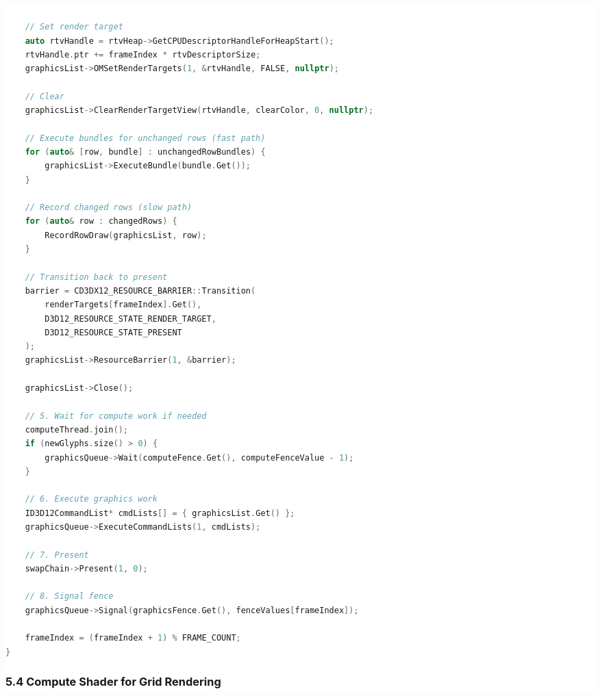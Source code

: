 ```cpp

    // Set render target
    auto rtvHandle = rtvHeap->GetCPUDescriptorHandleForHeapStart();
    rtvHandle.ptr += frameIndex * rtvDescriptorSize;
    graphicsList->OMSetRenderTargets(1, &rtvHandle, FALSE, nullptr);

    // Clear
    graphicsList->ClearRenderTargetView(rtvHandle, clearColor, 0, nullptr);

    // Execute bundles for unchanged rows (fast path)
    for (auto& [row, bundle] : unchangedRowBundles) {
        graphicsList->ExecuteBundle(bundle.Get());
    }

    // Record changed rows (slow path)
    for (auto& row : changedRows) {
        RecordRowDraw(graphicsList, row);
    }

    // Transition back to present
    barrier = CD3DX12_RESOURCE_BARRIER::Transition(
        renderTargets[frameIndex].Get(),
        D3D12_RESOURCE_STATE_RENDER_TARGET,
        D3D12_RESOURCE_STATE_PRESENT
    );
    graphicsList->ResourceBarrier(1, &barrier);

    graphicsList->Close();

    // 5. Wait for compute work if needed
    computeThread.join();
    if (newGlyphs.size() > 0) {
        graphicsQueue->Wait(computeFence.Get(), computeFenceValue - 1);
    }

    // 6. Execute graphics work
    ID3D12CommandList* cmdLists[] = { graphicsList.Get() };
    graphicsQueue->ExecuteCommandLists(1, cmdLists);

    // 7. Present
    swapChain->Present(1, 0);

    // 8. Signal fence
    graphicsQueue->Signal(graphicsFence.Get(), fenceValues[frameIndex]);

    frameIndex = (frameIndex + 1) % FRAME_COUNT;
}
```

### 5.4 Compute Shader for Grid Rendering
